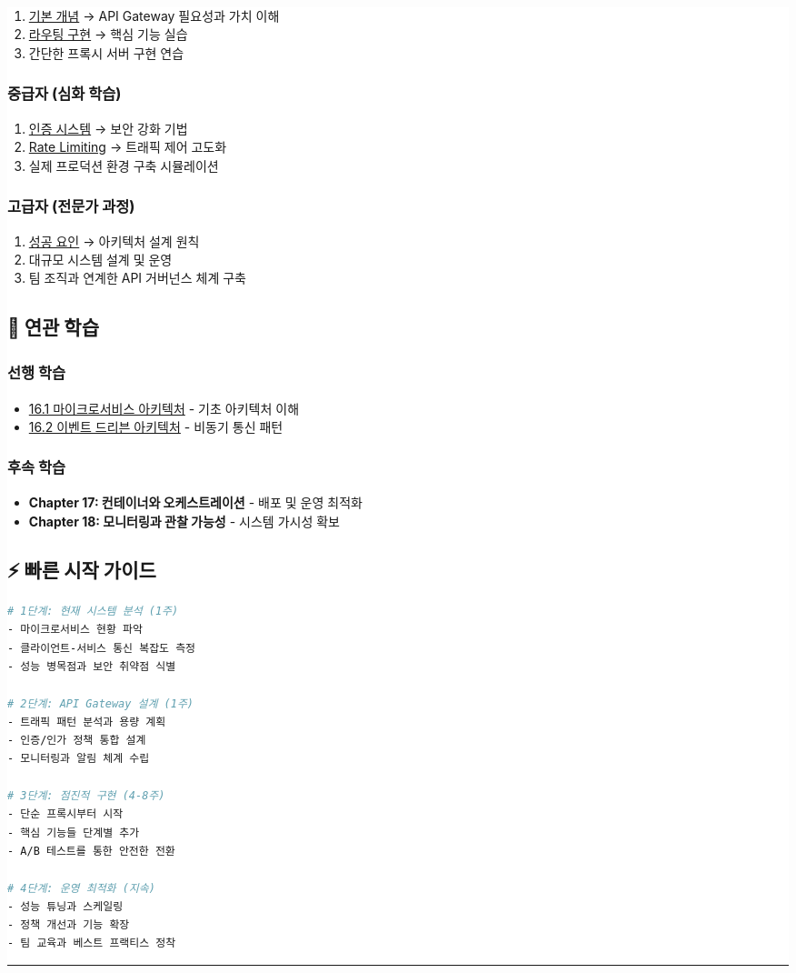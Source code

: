 1. [기본 개념](05a-api-gateway-fundamentals.md) → API Gateway 필요성과 가치 이해
2. [라우팅 구현](05b-routing-load-balancing.md) → 핵심 기능 실습
3. 간단한 프록시 서버 구현 연습

### 중급자 (심화 학습)

1. [인증 시스템](05c-authentication-authorization.md) → 보안 강화 기법
2. [Rate Limiting](05d-rate-limiting-monitoring.md) → 트래픽 제어 고도화
3. 실제 프로덕션 환경 구축 시뮬레이션

### 고급자 (전문가 과정)

1. [성공 요인](05e-success-factors-best-practices.md) → 아키텍처 설계 원칙
2. 대규모 시스템 설계 및 운영
3. 팀 조직과 연계한 API 거버넌스 체계 구축

## 🔗 연관 학습

### 선행 학습

- [16.1 마이크로서비스 아키텍처](01-microservices-architecture.md) - 기초 아키텍처 이해
- [16.2 이벤트 드리븐 아키텍처](02-event-driven-architecture.md) - 비동기 통신 패턴

### 후속 학습  

- **Chapter 17: 컨테이너와 오케스트레이션** - 배포 및 운영 최적화
- **Chapter 18: 모니터링과 관찰 가능성** - 시스템 가시성 확보

## ⚡ 빠른 시작 가이드

```bash
# 1단계: 현재 시스템 분석 (1주)
- 마이크로서비스 현황 파악
- 클라이언트-서비스 통신 복잡도 측정
- 성능 병목점과 보안 취약점 식별

# 2단계: API Gateway 설계 (1주) 
- 트래픽 패턴 분석과 용량 계획
- 인증/인가 정책 통합 설계
- 모니터링과 알림 체계 수립

# 3단계: 점진적 구현 (4-8주)
- 단순 프록시부터 시작
- 핵심 기능들 단계별 추가
- A/B 테스트를 통한 안전한 전환

# 4단계: 운영 최적화 (지속)
- 성능 튜닝과 스케일링
- 정책 개선과 기능 확장
- 팀 교육과 베스트 프랙티스 정착
```

---